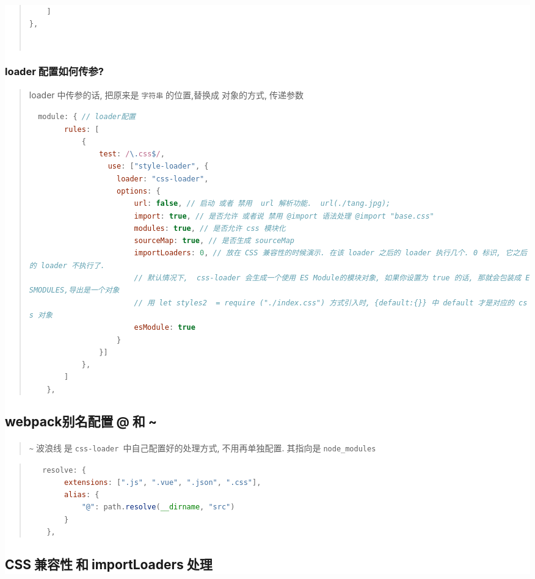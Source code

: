 >         ]
>     },
> ```
>
> 



### loader 配置如何传参?

> loader 中传参的话, 把原来是 `字符串` 的位置,替换成 对象的方式, 传递参数
>
> ```js
>   module: { // loader配置
>         rules: [
>             {
>                 test: /\.css$/,
>                   use: ["style-loader", {
>                     loader: "css-loader",
>                     options: {
>                         url: false, // 启动 或者 禁用  url 解析功能.  url(./tang.jpg);
>                         import: true, // 是否允许 或者说 禁用 @import 语法处理 @import "base.css"
>                         modules: true, // 是否允许 css 模块化
>                         sourceMap: true, // 是否生成 sourceMap
>                         importLoaders: 0, // 放在 CSS 兼容性的时候演示. 在该 loader 之后的 loader 执行几个. 0 标识, 它之后的 loader 不执行了.
>                         // 默认情况下,  css-loader 会生成一个使用 ES Module的模块对象, 如果你设置为 true 的话, 那就会包装成 ESMODULES,导出是一个对象
>                         // 用 let styles2  = require ("./index.css") 方式引入时, {default:{}} 中 default 才是对应的 css 对象
>                         esModule: true
>                     }
>                 }]
>             },
>         ]
>     },
> ```



## webpack别名配置 @ 和 ~

> `~`  波浪线 是 `css-loader `中自己配置好的处理方式, 不用再单独配置. 其指向是 `node_modules`  

> ```js
>    resolve: {
>         extensions: [".js", ".vue", ".json", ".css"],
>         alias: {
>             "@": path.resolve(__dirname, "src")
>         }
>     },
> ```

## CSS 兼容性 和 importLoaders 处理
